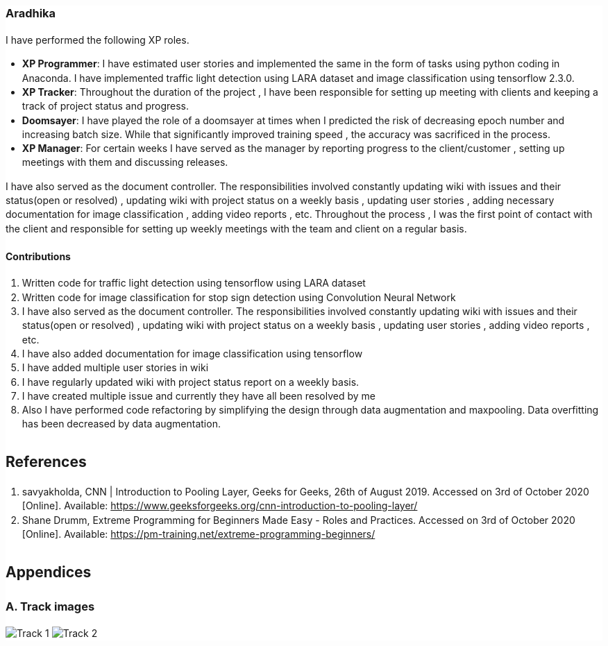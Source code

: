 ### Aradhika
I have performed the following XP roles.

- **XP Programmer**:  I have estimated user stories and implemented the same in the form of tasks using python coding in Anaconda. I have implemented traffic light detection using LARA dataset and image classification using tensorflow 2.3.0.
- **XP Tracker**: Throughout the duration of the project , I have been responsible for setting up meeting with clients and keeping a track of project status and progress.
- **Doomsayer**: I have played the role of a doomsayer at times when I predicted the risk of decreasing epoch number and increasing batch size. While that significantly improved training speed , the accuracy was sacrificed in the process.
- **XP Manager**: For certain weeks I have served as the manager by reporting progress to the client/customer , setting up meetings with them and discussing releases.

I have also served as the document controller. The responsibilities involved constantly updating wiki with issues and their status(open or resolved) , updating wiki with project status on a weekly basis , updating user stories , adding necessary documentation for image classification , adding video reports , etc.
Throughout the process , I was the first point of contact with the client and responsible for setting up weekly meetings with the team and client on a regular basis.

#### Contributions

1. Written code for traffic light detection using tensorflow using LARA dataset
2. Written code for image classification for stop sign detection using Convolution Neural Network
3. I have also served as the document controller. The responsibilities involved constantly updating wiki with issues and their status(open or resolved) , updating wiki with project status on a weekly basis , updating user stories , adding video reports , etc.
4. I have also added documentation for image classification using tensorflow
5. I have added multiple user stories in wiki
6. I have regularly updated wiki with project status report on a weekly basis.
7. I have created multiple issue and currently they have all been resolved by me
8. Also I have performed code refactoring by simplifying the design through data augmentation and maxpooling. Data overfitting has been decreased by data augmentation.

## References

1. savyakholda, CNN | Introduction to Pooling Layer, Geeks for Geeks, 26th of August 2019. Accessed on 3rd of October 2020 [Online]. Available: https://www.geeksforgeeks.org/cnn-introduction-to-pooling-layer/
2. Shane Drumm, Extreme Programming for Beginners Made Easy - Roles and Practices. Accessed on 3rd of October 2020 [Online]. Available: https://pm-training.net/extreme-programming-beginners/

## Appendices

### A. Track images

![Track 1](https://bitbucket.org/aradhikaguha/comp5615-group-2/downloads/4.png "Track 1")
![Track 2](https://bitbucket.org/aradhikaguha/comp5615-group-2/downloads/5.png "Track 2")
